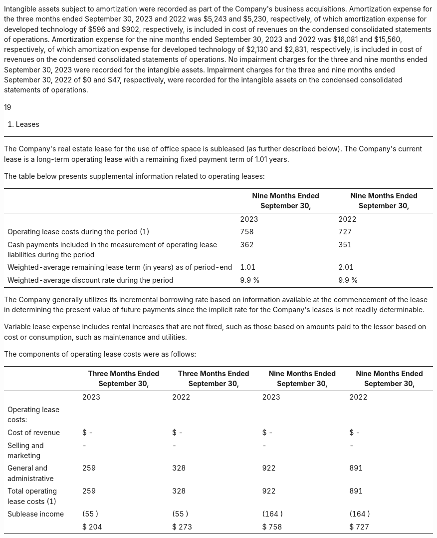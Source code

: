 Intangible assets subject to amortization were recorded as part of the Company's business acquisitions. Amortization expense for the three months ended September 30, 2023 and 2022 was $5,243 and $5,230, respectively, of which amortization expense for developed technology of $596 and $902, respectively, is included in cost of revenues on the condensed consolidated statements of operations. Amortization expense for the nine months ended September 30, 2023 and 2022 was $16,081 and $15,560, respectively, of which amortization expense for developed technology of $2,130 and $2,831, respectively, is included in cost of revenues on the condensed consolidated statements of operations. No impairment charges for the three and nine months ended September 30, 2023 were recorded for the intangible assets. Impairment charges for the three and nine months ended September 30, 2022 of $0 and $47, respectively, were recorded for the intangible assets on the condensed consolidated statements of operations.

19

1. Leases

---

The Company's real estate lease for the use of office space is subleased (as further described below). The Company's current lease is a long-term operating lease with a remaining fixed payment term of 1.01 years.

The table below presents supplemental information related to operating leases:

| | Nine Months Ended September 30, | Nine Months Ended September 30, |
| --- | --- | --- |
| | 2023 | 2022 |
| Operating lease costs during the period (1) | 758 | 727 |
| Cash payments included in the measurement of operating lease liabilities during the period | 362 | 351 |
| Weighted-average remaining lease term (in years) as of period-end | 1.01 | 2.01 |
| Weighted-average discount rate during the period | 9.9 % | 9.9 % |

The Company generally utilizes its incremental borrowing rate based on information available at the commencement of the lease in determining the present value of future payments since the implicit rate for the Company's leases is not readily determinable.

Variable lease expense includes rental increases that are not fixed, such as those based on amounts paid to the lessor based on cost or consumption, such as maintenance and utilities.

The components of operating lease costs were as follows:

| | Three Months Ended September 30, | Three Months Ended September 30, | Nine Months Ended September 30, | Nine Months Ended September 30, |
| --- | --- | --- | --- | --- |
| | 2023 | 2022 | 2023 | 2022 |
| Operating lease costs: | | | | |
| Cost of revenue | $ - | $ - | $ - | $ - |
| Selling and marketing | - | - | - | - |
| General and administrative | 259 | 328 | 922 | 891 |
| Total operating lease costs (1) | 259 | 328 | 922 | 891 |
| Sublease income | (55 ) | (55 ) | (164 ) | (164 ) |
| | $ 204 | $ 273 | $ 758 | $ 727 |
